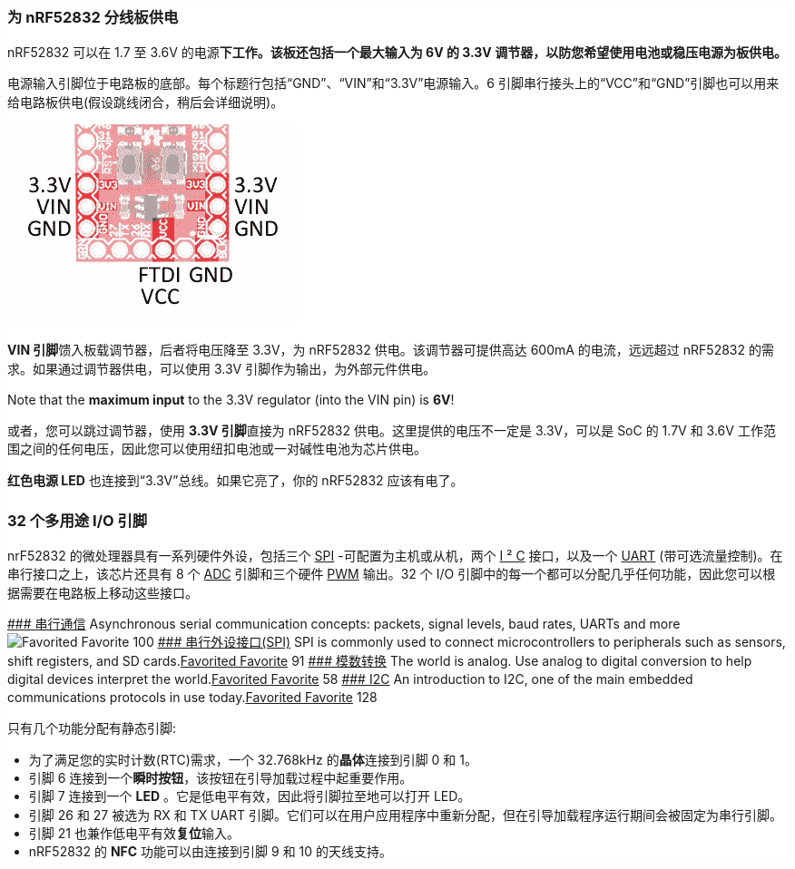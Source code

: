 ### 为 nRF52832 分线板供电

nRF52832 可以在 1.7 至 3.6V 的电源**下工作。该板还包括一个最大输入为 6V 的 3.3V 调节器，以防您希望使用电池或稳压电源为板供电。**

电源输入引脚位于电路板的底部。每个标题行包括“GND”、“VIN”和“3.3V”电源输入。6 引脚串行接头上的“VCC”和“GND”引脚也可以用来给电路板供电(假设跳线闭合，稍后会详细说明)。

[![Power supply inputs](img/e9e15a5eae1068251b0f8aefc39a13eb.png)](https://cdn.sparkfun.com/assets/learn_tutorials/5/4/9/nrf52832-power-inputs.jpg)

**VIN 引脚**馈入板载调节器，后者将电压降至 3.3V，为 nRF52832 供电。该调节器可提供高达 600mA 的电流，远远超过 nRF52832 的需求。如果通过调节器供电，可以使用 3.3V 引脚作为输出，为外部元件供电。

Note that the **maximum input** to the 3.3V regulator (into the VIN pin) is **6V**!

或者，您可以跳过调节器，使用 **3.3V 引脚**直接为 nRF52832 供电。这里提供的电压不一定是 3.3V，可以是 SoC 的 1.7V 和 3.6V 工作范围之间的任何电压，因此您可以使用纽扣电池或一对碱性电池为芯片供电。

**红色电源 LED** 也连接到“3.3V”总线。如果它亮了，你的 nRF52832 应该有电了。

### 32 个多用途 I/O 引脚

nrF52832 的微处理器具有一系列硬件外设，包括三个 [SPI](https://learn.sparkfun.com/tutorials/serial-peripheral-interface-spi) -可配置为主机或从机，两个 [I ² C](https://learn.sparkfun.com/tutorials/i2c) 接口，以及一个 [UART](https://learn.sparkfun.com/tutorials/serial-communication) (带可选流量控制)。在串行接口之上，该芯片还具有 8 个 [ADC](https://learn.sparkfun.com/tutorials/analog-to-digital-conversion) 引脚和三个硬件 [PWM](https://learn.sparkfun.com/tutorials/pulse-width-modulation) 输出。32 个 I/O 引脚中的每一个都可以分配几乎任何功能，因此您可以根据需要在电路板上移动这些接口。

[](https://learn.sparkfun.com/tutorials/serial-communication) [### 串行通信](https://learn.sparkfun.com/tutorials/serial-communication) Asynchronous serial communication concepts: packets, signal levels, baud rates, UARTs and more![Favorited Favorite](# "Add to favorites") 100[](https://learn.sparkfun.com/tutorials/serial-peripheral-interface-spi) [### 串行外设接口(SPI)](https://learn.sparkfun.com/tutorials/serial-peripheral-interface-spi) SPI is commonly used to connect microcontrollers to peripherals such as sensors, shift registers, and SD cards.[Favorited Favorite](# "Add to favorites") 91[](https://learn.sparkfun.com/tutorials/analog-to-digital-conversion) [### 模数转换](https://learn.sparkfun.com/tutorials/analog-to-digital-conversion) The world is analog. Use analog to digital conversion to help digital devices interpret the world.[Favorited Favorite](# "Add to favorites") 58[](https://learn.sparkfun.com/tutorials/i2c) [### I2C](https://learn.sparkfun.com/tutorials/i2c) An introduction to I2C, one of the main embedded communications protocols in use today.[Favorited Favorite](# "Add to favorites") 128

只有几个功能分配有静态引脚:

*   为了满足您的实时计数(RTC)需求，一个 32.768kHz 的**晶体**连接到引脚 0 和 1。
*   引脚 6 连接到一个**瞬时按钮**，该按钮在引导加载过程中起重要作用。
*   引脚 7 连接到一个 **LED** 。它是低电平有效，因此将引脚拉至地可以打开 LED。
*   引脚 26 和 27 被选为 RX 和 TX UART 引脚。它们可以在用户应用程序中重新分配，但在引导加载程序运行期间会被固定为串行引脚。
*   引脚 21 也兼作低电平有效**复位**输入。
*   nRF52832 的 **NFC** 功能可以由连接到引脚 9 和 10 的天线支持。
